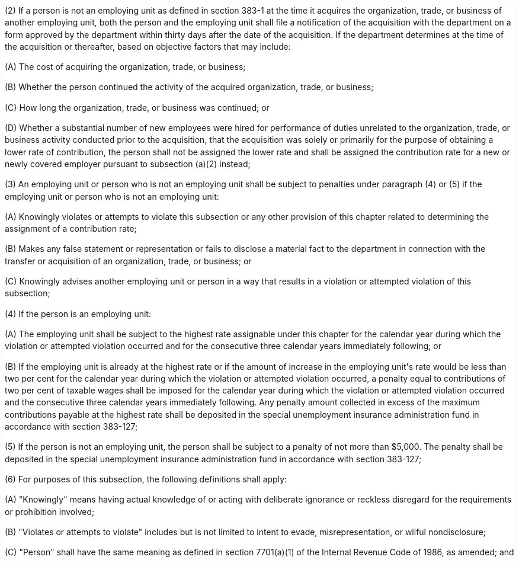 (2) If a person is not an employing unit as defined in section 383-1 at the time it acquires the organization, trade, or business of another employing unit, both the person and the employing unit shall file a notification of the acquisition with the department on a form approved by the department within thirty days after the date of the acquisition. If the department determines at the time of the acquisition or thereafter, based on objective factors that may include:

(A) The cost of acquiring the organization, trade, or business;

(B) Whether the person continued the activity of the acquired organization, trade, or business;

(C) How long the organization, trade, or business was continued; or

(D) Whether a substantial number of new employees were hired for performance of duties unrelated to the organization, trade, or business activity conducted prior to the acquisition, that the acquisition was solely or primarily for the purpose of obtaining a lower rate of contribution, the person shall not be assigned the lower rate and shall be assigned the contribution rate for a new or newly covered employer pursuant to subsection (a)(2) instead;

(3) An employing unit or person who is not an employing unit shall be subject to penalties under paragraph (4) or (5) if the employing unit or person who is not an employing unit:

(A) Knowingly violates or attempts to violate this subsection or any other provision of this chapter related to determining the assignment of a contribution rate;

(B) Makes any false statement or representation or fails to disclose a material fact to the department in connection with the transfer or acquisition of an organization, trade, or business; or

(C) Knowingly advises another employing unit or person in a way that results in a violation or attempted violation of this subsection;

(4) If the person is an employing unit:

(A) The employing unit shall be subject to the highest rate assignable under this chapter for the calendar year during which the violation or attempted violation occurred and for the consecutive three calendar years immediately following; or

(B) If the employing unit is already at the highest rate or if the amount of increase in the employing unit's rate would be less than two per cent for the calendar year during which the violation or attempted violation occurred, a penalty equal to contributions of two per cent of taxable wages shall be imposed for the calendar year during which the violation or attempted violation occurred and the consecutive three calendar years immediately following. Any penalty amount collected in excess of the maximum contributions payable at the highest rate shall be deposited in the special unemployment insurance administration fund in accordance with section 383-127;

(5) If the person is not an employing unit, the person shall be subject to a penalty of not more than $5,000\. The penalty shall be deposited in the special unemployment insurance administration fund in accordance with section 383-127;

(6) For purposes of this subsection, the following definitions shall apply:

(A) "Knowingly" means having actual knowledge of or acting with deliberate ignorance or reckless disregard for the requirements or prohibition involved;

(B) "Violates or attempts to violate" includes but is not limited to intent to evade, misrepresentation, or wilful nondisclosure;

(C) "Person" shall have the same meaning as defined in section 7701(a)(1) of the Internal Revenue Code of 1986, as amended; and
